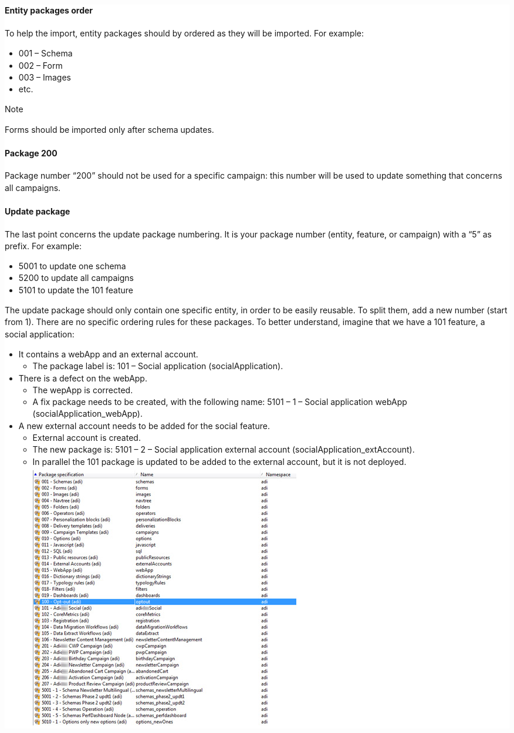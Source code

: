 #### Entity packages order
To help the import, entity packages should by ordered as they will be imported. For example:
* 001 – Schema
* 002 – Form
* 003 – Images
* etc.

>[!NOTE]
>
>Forms should be imported only after schema updates.

#### Package 200
Package number “200” should not be used for a specific campaign: this number will be used to update something that concerns all campaigns.

#### Update package
The last point concerns the update package numbering. It is your package number (entity, feature, or campaign) with a “5” as prefix. For example:
* 5001 to update one schema
* 5200 to update all campaigns
* 5101 to update the 101 feature

The update package should only contain one specific entity, in order to be easily reusable. To split them, add a new number (start from 1). There are no specific ordering rules for these packages. To better understand, imagine that we have a 101 feature, a social application:
* It contains a webApp and an external account.
  * The package label is: 101 – Social application (socialApplication).
* There is a defect on the webApp.
  * The wepApp is corrected.
  * A fix package needs to be created, with the following name: 5101 – 1 – Social application webApp (socialApplication_webApp).
* A new external account needs to be added for the social feature.
  * External account is created.
  * The new package is: 5101 – 2 – Social application external account (socialApplication_extAccount).
  * In parallel the 101 package is updated to be added to the external account, but it is not deployed.
![](assets/ncs_datapackage_best-practices-1.png)
